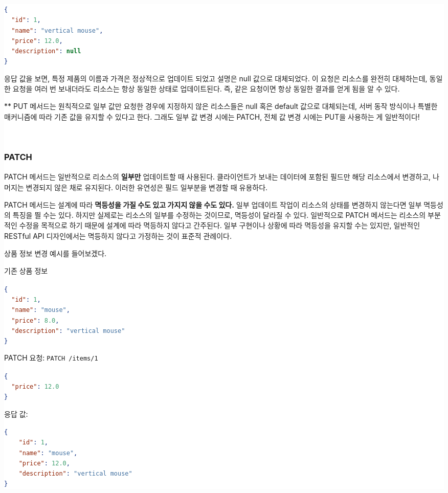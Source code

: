 ```json
{
  "id": 1,
  "name": "vertical mouse",
  "price": 12.0,
  "description": null
}
```

응답 값을 보면, 특정 제품의 이름과 가격은 정상적으로 업데이트 되었고 설명은 null 값으로 대체되었다.
이 요청은 리소스를 완전히 대체하는데, 동일한 요청을 여러 번 보내더라도 리소스는 항상 동일한 상태로 업데이트된다. 
즉, 같은 요청이면 항상 동일한 결과를 얻게 됨을 알 수 있다.

** PUT 메서드는 원칙적으로 일부 값만 요청한 경우에 지정하지 않은 리소스들은 null 혹은 default 값으로 대체되는데, 
서버 동작 방식이나 특별한 매커니즘에 따라 기존 값을 유지할 수 있다고 한다. 
그래도 일부 값 변경 시에는 PATCH, 전체 값 변경 시에는 PUT을 사용하는 게 일반적이다!

<br>

### PATCH

PATCH 메서드는 일반적으로 리소스의 **일부만** 업데이트할 때 사용된다. 
클라이언트가 보내는 데이터에 포함된 필드만 해당 리소스에서 변경하고, 나머지는 변경되지 않은 채로 유지된다. 
이러한 유연성은 필드 일부분을 변경할 때 유용하다.

PATCH 메서드는 설계에 따라 **멱등성을 가질 수도 있고 가지지 않을 수도 있다.**
일부 업데이트 작업이 리소스의 상태를 변경하지 않는다면 일부 멱등성의 특징을 띌 수는 있다. 
하지만 실제로는 리소스의 일부를 수정하는 것이므로, 멱등성이 달라질 수 있다.
일반적으로 PATCH 메서드는 리소스의 부분적인 수정을 목적으로 하기 때문에 설계에 따라 멱등하지 않다고 간주된다. 
일부 구현이나 상황에 따라 멱등성을 유지할 수는 있지만, 일반적인 RESTful API 디자인에서는 멱등하지 않다고 가정하는 것이 표준적 관례이다.

상품 정보 변경 예시를 들어보겠다.

기존 상품 정보

```json
{
  "id": 1,
  "name": "mouse",
  "price": 8.0,
  "description": "vertical mouse"
}
```

PATCH 요청: `PATCH /items/1`

```json
{
  "price": 12.0
}
```

응답 값:

```json
{
    "id": 1,
    "name": "mouse",
    "price": 12.0,
    "description": "vertical mouse"
}
```
